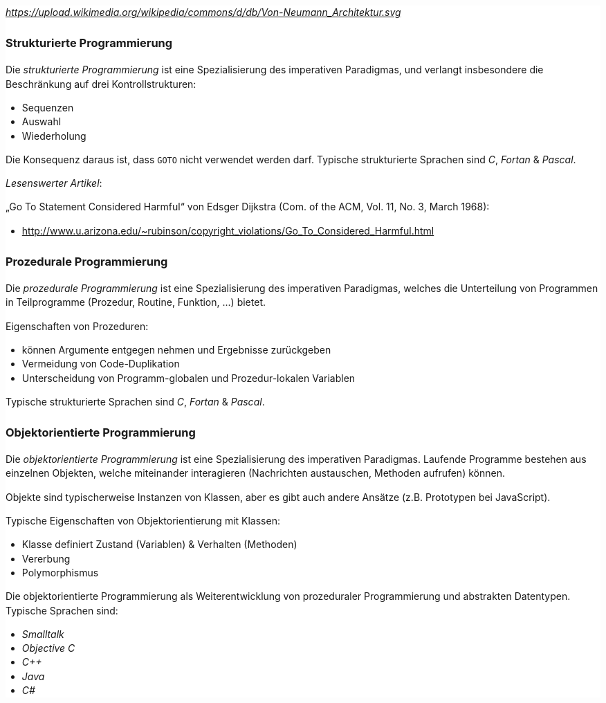 _https://upload.wikimedia.org/wikipedia/commons/d/db/Von-Neumann_Architektur.svg_

### Strukturierte Programmierung

Die _strukturierte Programmierung_ ist eine Spezialisierung des imperativen Paradigmas, und verlangt insbesondere die Beschränkung auf drei Kontrollstrukturen:

- Sequenzen
- Auswahl
- Wiederholung

Die Konsequenz daraus ist, dass `GOTO` nicht verwendet werden darf. Typische strukturierte Sprachen sind _C_, _Fortan_ & _Pascal_.

_Lesenswerter Artikel_:

„Go To Statement Considered Harmful“ von Edsger Dijkstra (Com. of the ACM, Vol. 11, No. 3, March 1968):

- http://www.u.arizona.edu/~rubinson/copyright_violations/Go_To_Considered_Harmful.html

### Prozedurale Programmierung

Die _prozedurale Programmierung_ ist eine Spezialisierung des imperativen Paradigmas, welches die Unterteilung von Programmen in Teilprogramme (Prozedur, Routine, Funktion, ...) bietet.

Eigenschaften von Prozeduren:

- können Argumente entgegen nehmen und Ergebnisse zurückgeben
- Vermeidung von Code-Duplikation
- Unterscheidung von Programm-globalen und Prozedur-lokalen Variablen

Typische strukturierte Sprachen sind _C_, _Fortan_ & _Pascal_.

### Objektorientierte Programmierung

Die _objektorientierte Programmierung_ ist eine Spezialisierung des imperativen Paradigmas. Laufende Programme bestehen aus einzelnen Objekten, welche miteinander interagieren (Nachrichten austauschen, Methoden aufrufen) können.

Objekte sind typischerweise Instanzen von Klassen, aber es gibt auch andere Ansätze (z.B. Prototypen bei JavaScript).

Typische Eigenschaften von Objektorientierung mit Klassen:

- Klasse definiert Zustand (Variablen) & Verhalten (Methoden)
- Vererbung
- Polymorphismus

Die objektorientierte Programmierung als Weiterentwicklung von prozeduraler Programmierung und abstrakten Datentypen. Typische Sprachen sind:

- _Smalltalk_
- _Objective C_
- _C++_
- _Java_
- _C#_

